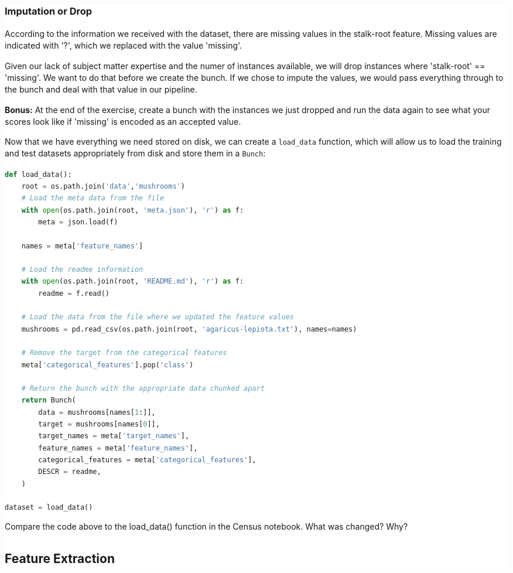 ### Imputation or Drop

According to the information we received with the dataset, there are missing values in the stalk-root feature. Missing values are indicated with '?', which we replaced with the value 'missing'.

Given our lack of subject matter expertise and the numer of instances available, we will drop instances where 'stalk-root' == 'missing'. We want to do that before we create the bunch. If we chose to impute the values, we would pass everything through to the bunch and deal with that value in our pipeline.

**Bonus:** At the end of the exercise, create a bunch with the instances we just dropped and run the data again to see what your scores look like if 'missing' is encoded as an accepted value.

Now that we have everything we need stored on disk, we can create a `load_data` function, which will allow us to load the training and test datasets appropriately from disk and store them in a `Bunch`:


```python
def load_data():
    root = os.path.join('data','mushrooms')
    # Load the meta data from the file
    with open(os.path.join(root, 'meta.json'), 'r') as f:
        meta = json.load(f)

    names = meta['feature_names']

    # Load the readme information
    with open(os.path.join(root, 'README.md'), 'r') as f:
        readme = f.read()

    # Load the data from the file where we updated the feature values
    mushrooms = pd.read_csv(os.path.join(root, 'agaricus-lepiota.txt'), names=names)

    # Remove the target from the categorical features
    meta['categorical_features'].pop('class')

    # Return the bunch with the appropriate data chunked apart
    return Bunch(
        data = mushrooms[names[1:]],
        target = mushrooms[names[0]],
        target_names = meta['target_names'],
        feature_names = meta['feature_names'],
        categorical_features = meta['categorical_features'],
        DESCR = readme,
    )

dataset = load_data()
```

Compare the code above to the load_data() function in the Census notebook. What was changed? Why?

## Feature Extraction
